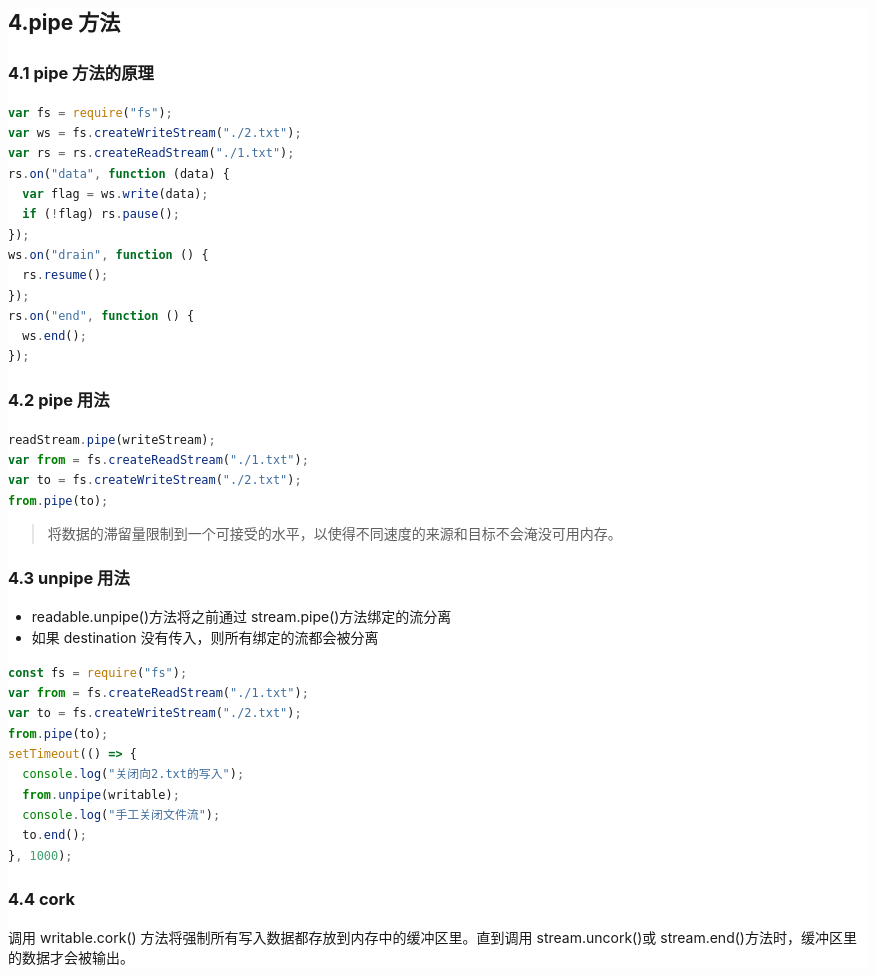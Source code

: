 ## 4.pipe 方法

### 4.1 pipe 方法的原理

```js
var fs = require("fs");
var ws = fs.createWriteStream("./2.txt");
var rs = rs.createReadStream("./1.txt");
rs.on("data", function (data) {
  var flag = ws.write(data);
  if (!flag) rs.pause();
});
ws.on("drain", function () {
  rs.resume();
});
rs.on("end", function () {
  ws.end();
});
```

### 4.2 pipe 用法

```js
readStream.pipe(writeStream);
var from = fs.createReadStream("./1.txt");
var to = fs.createWriteStream("./2.txt");
from.pipe(to);
```

> 将数据的滞留量限制到一个可接受的水平，以使得不同速度的来源和目标不会淹没可用内存。

### 4.3 unpipe 用法

- readable.unpipe()方法将之前通过 stream.pipe()方法绑定的流分离
- 如果 destination 没有传入，则所有绑定的流都会被分离

```js
const fs = require("fs");
var from = fs.createReadStream("./1.txt");
var to = fs.createWriteStream("./2.txt");
from.pipe(to);
setTimeout(() => {
  console.log("关闭向2.txt的写入");
  from.unpipe(writable);
  console.log("手工关闭文件流");
  to.end();
}, 1000);
```

### 4.4 cork

调用 writable.cork() 方法将强制所有写入数据都存放到内存中的缓冲区里。直到调用 stream.uncork()或 stream.end()方法时，缓冲区里的数据才会被输出。
